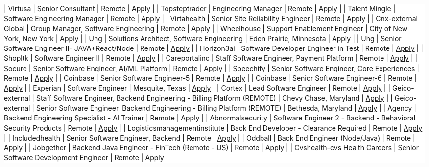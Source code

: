 | Virtusa | Senior Consultant | Remote | [Apply](https://virtusa.taleo.net/careersection/mb_101/jobdetail.ftl?job=CREQ230575&lang=en&utm_source=reddit&utm_medium=organic&utm_campaign=softwareengineerjobs) |
| Topsteptrader | Engineering Manager | Remote | [Apply](https://job-boards.greenhouse.io/topsteptrader/jobs/6688394003?utm_source=reddit&utm_medium=organic&utm_campaign=softwareengineerjobs) |
| Talent Mingle | Software Engineering Manager | Remote | [Apply](https://apply.workable.com/j/14A37D7309?utm_source=reddit&utm_medium=organic&utm_campaign=softwareengineerjobs) |
| Virtahealth | Senior Site Reliability Engineer | Remote | [Apply](https://jobs.ashbyhq.com/virtahealth/c851ffe8-f898-4178-8bfb-8a1d918c4a65?utm_source=reddit&utm_medium=organic&utm_campaign=softwareengineerjobs) |
| Cnx-external Global | Group Manager, Software Engineering | Remote | [Apply](https://cnx.wd1.myworkdayjobs.com/external_global/job/USA-Work-at-Home/Group-Manager--Software-Engineering_R1629156-1?utm_source=reddit&utm_medium=organic&utm_campaign=softwareengineerjobs) |
| Wheelhouse | Support Enablement Engineer | City of New York, New York | [Apply](https://job-boards.greenhouse.io/wheelhouse/jobs/4601884005?utm_source=reddit&utm_medium=organic&utm_campaign=softwareengineerjobs) |
| Uhg | Solutions Architect, Software Engineering | Eden Prairie, Minnesota | [Apply](https://uhg.taleo.net/careersection/10000/jobdetail.ftl?job=2288359&lang=en&utm_source=reddit&utm_medium=organic&utm_campaign=softwareengineerjobs) |
| Uhg | Senior Software Engineer II- JAVA+React/Node | Remote | [Apply](https://uhg.taleo.net/careersection/10780/jobdetail.ftl?job=2287003&lang=en&utm_source=reddit&utm_medium=organic&utm_campaign=softwareengineerjobs) |
| Horizon3ai | Software Developer Engineer in Test | Remote | [Apply](https://jobs.ashbyhq.com/horizon3ai/562f0bb6-fb44-4c48-bdc1-53a3ae6046e3?utm_source=reddit&utm_medium=organic&utm_campaign=softwareengineerjobs) |
| Shopltk | Software Engineer II | Remote | [Apply](https://job-boards.greenhouse.io/shopltk/jobs/6686003003?utm_source=reddit&utm_medium=organic&utm_campaign=softwareengineerjobs) |
| Careportalinc | Staff Software Engineer, Payment Platform | Remote | [Apply](https://www.cedar.com/open-roles/?gh_jid=7184462&utm_source=reddit&utm_medium=organic&utm_campaign=softwareengineerjobs) |
| Socure | Senior Software Engineer, AI/ML Platform | Remote | [Apply](https://jobs.ashbyhq.com/socure/f5c0b34c-421f-4a3a-b479-3342a246bc73?utm_source=reddit&utm_medium=organic&utm_campaign=softwareengineerjobs) |
| Speechify | Senior Software Engineer, Core Experiences | Remote | [Apply](https://job-boards.greenhouse.io/speechify/jobs/5570644004?utm_source=reddit&utm_medium=organic&utm_campaign=softwareengineerjobs) |
| Coinbase | Senior Software Engineer-5 | Remote | [Apply](https://www.coinbase.com/careers/positions/7163965?gh_jid=7163965&utm_source=reddit&utm_medium=organic&utm_campaign=softwareengineerjobs) |
| Coinbase | Senior Software Engineer-6 | Remote | [Apply](https://www.coinbase.com/careers/positions/7163969?gh_jid=7163969&utm_source=reddit&utm_medium=organic&utm_campaign=softwareengineerjobs) |
| Experian | Software Engineer | Mesquite, Texas | [Apply](https://jobs.smartrecruiters.com/Experian/744000077959175?utm_source=reddit&utm_medium=organic&utm_campaign=softwareengineerjobs) |
| Cortex | Lead Software Engineer | Remote | [Apply](https://job-boards.greenhouse.io/cortex/jobs/4896510008?utm_source=reddit&utm_medium=organic&utm_campaign=softwareengineerjobs) |
| Geico-external | Staff Software Engineer, Backend Engineering - Billing Platform (REMOTE) | Chevy Chase, Maryland | [Apply](https://geico.wd1.myworkdayjobs.com/external/job/Chevy-Chase-MD/Staff-Software-Engineer--Backend-Engineering---Billing-Platform--REMOTE-_R0058286?utm_source=reddit&utm_medium=organic&utm_campaign=softwareengineerjobs) |
| Geico-external | Senior Software Engineer, Backend Engineering - Billing Platform (REMOTE) | Bethesda, Maryland | [Apply](https://geico.wd1.myworkdayjobs.com/external/job/Chevy-Chase-MD/Senior-Software-Engineer--Backend-Engineering---Billing-Platform--REMOTE-_R0059565?utm_source=reddit&utm_medium=organic&utm_campaign=softwareengineerjobs) |
| Agency | Backend Engineering Specialist - AI Trainer | Remote | [Apply](https://job-boards.eu.greenhouse.io/agency/jobs/4661538101?utm_source=reddit&utm_medium=organic&utm_campaign=softwareengineerjobs) |
| Abnormalsecurity | Software Engineer 2 - Backend - Behavioral Security Products | Remote | [Apply](https://careers.abnormal.ai/jobs/6690378003?gh_jid=6690378003&utm_source=reddit&utm_medium=organic&utm_campaign=softwareengineerjobs) |
| Logisticsmanagementinstitute | Back End Developer - Clearance Required | Remote | [Apply](https://careers-lmi.icims.com/jobs/13008/job?iis=Job+Board&iisn=HiringCafe&utm_source=reddit&utm_medium=organic&utm_campaign=softwareengineerjobs) |
| Includedhealth | Senior Software Engineer, Backend | Remote | [Apply](https://jobs.lever.co/includedhealth/6834927b-8527-4c2c-bc15-855a56f68765?utm_source=reddit&utm_medium=organic&utm_campaign=softwareengineerjobs) |
| Oddball | Back End Engineer (Node/Java) | Remote | [Apply](https://job-boards.greenhouse.io/oddball/jobs/6725938003?utm_source=reddit&utm_medium=organic&utm_campaign=softwareengineerjobs) |
| Jobgether | Backend Java Engineer - FinTech (Remote - US) | Remote | [Apply](https://apply.workable.com/j/EBCDDCA786?utm_source=reddit&utm_medium=organic&utm_campaign=softwareengineerjobs) |
| Cvshealth-cvs Health Careers | Senior Software Development Engineer | Remote | [Apply](https://cvshealth.wd1.myworkdayjobs.com/cvs_health_careers/job/TX---Work-from-home/Senior-Software-Development-Engineer_R0688721?utm_source=reddit&utm_medium=organic&utm_campaign=softwareengineerjobs) |
